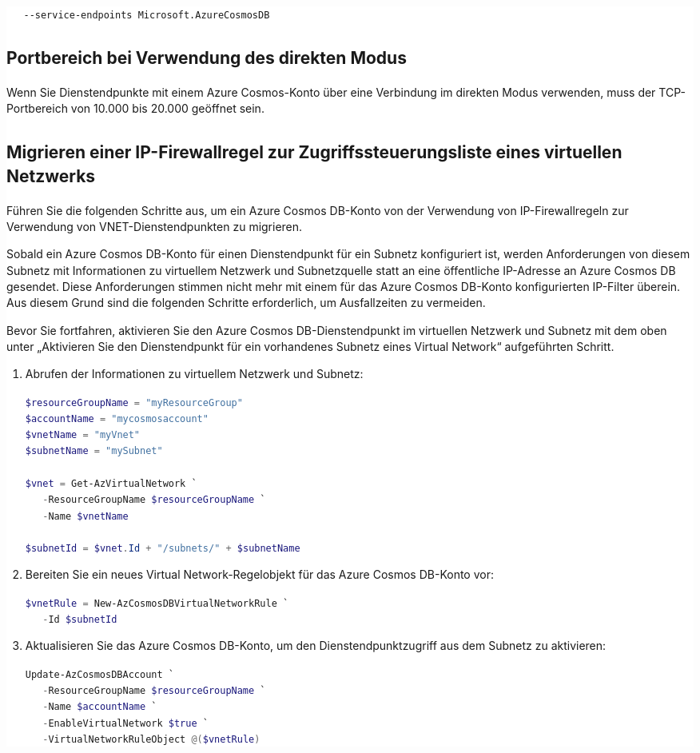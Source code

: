 ```azurecli-interactive
   --service-endpoints Microsoft.AzureCosmosDB
```

## <a name="port-range-when-using-direct-mode"></a>Portbereich bei Verwendung des direkten Modus

Wenn Sie Dienstendpunkte mit einem Azure Cosmos-Konto über eine Verbindung im direkten Modus verwenden, muss der TCP-Portbereich von 10.000 bis 20.000 geöffnet sein.

## <a name="migrating-from-an-ip-firewall-rule-to-a-virtual-network-acl"></a><a id="migrate-from-firewall-to-vnet"></a>Migrieren einer IP-Firewallregel zur Zugriffssteuerungsliste eines virtuellen Netzwerks

Führen Sie die folgenden Schritte aus, um ein Azure Cosmos DB-Konto von der Verwendung von IP-Firewallregeln zur Verwendung von VNET-Dienstendpunkten zu migrieren.

Sobald ein Azure Cosmos DB-Konto für einen Dienstendpunkt für ein Subnetz konfiguriert ist, werden Anforderungen von diesem Subnetz mit Informationen zu virtuellem Netzwerk und Subnetzquelle statt an eine öffentliche IP-Adresse an Azure Cosmos DB gesendet. Diese Anforderungen stimmen nicht mehr mit einem für das Azure Cosmos DB-Konto konfigurierten IP-Filter überein. Aus diesem Grund sind die folgenden Schritte erforderlich, um Ausfallzeiten zu vermeiden.

Bevor Sie fortfahren, aktivieren Sie den Azure Cosmos DB-Dienstendpunkt im virtuellen Netzwerk und Subnetz mit dem oben unter „Aktivieren Sie den Dienstendpunkt für ein vorhandenes Subnetz eines Virtual Network“ aufgeführten Schritt.

1. Abrufen der Informationen zu virtuellem Netzwerk und Subnetz:

   ```powershell
   $resourceGroupName = "myResourceGroup"
   $accountName = "mycosmosaccount"
   $vnetName = "myVnet"
   $subnetName = "mySubnet"

   $vnet = Get-AzVirtualNetwork `
      -ResourceGroupName $resourceGroupName `
      -Name $vnetName

   $subnetId = $vnet.Id + "/subnets/" + $subnetName
   ```

1. Bereiten Sie ein neues Virtual Network-Regelobjekt für das Azure Cosmos DB-Konto vor:

   ```powershell
   $vnetRule = New-AzCosmosDBVirtualNetworkRule `
      -Id $subnetId
   ```

1. Aktualisieren Sie das Azure Cosmos DB-Konto, um den Dienstendpunktzugriff aus dem Subnetz zu aktivieren:

   ```powershell
   Update-AzCosmosDBAccount `
      -ResourceGroupName $resourceGroupName `
      -Name $accountName `
      -EnableVirtualNetwork $true `
      -VirtualNetworkRuleObject @($vnetRule)
   ```
